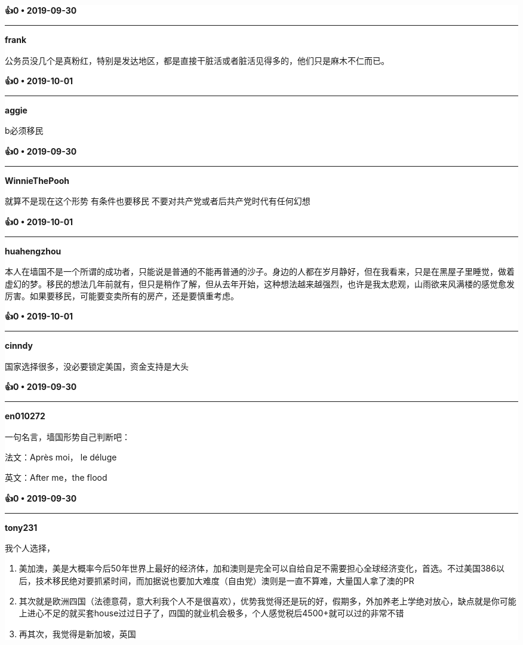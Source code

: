 **👍0 • 2019-09-30**

---
**frank**

公务员没几个是真粉红，特别是发达地区，都是直接干脏活或者脏活见得多的，他们只是麻木不仁而已。 

**👍0 • 2019-10-01**

---
**aggie**

b必须移民 

**👍0 • 2019-09-30**

---
**WinnieThePooh**

就算不是现在这个形势 有条件也要移民 不要对共产党或者后共产党时代有任何幻想 

**👍0 • 2019-10-01**

---
**huahengzhou**

本人在墙国不是一个所谓的成功者，只能说是普通的不能再普通的沙子。身边的人都在岁月静好，但在我看来，只是在黑屋子里睡觉，做着虚幻的梦。移民的想法几年前就有，但只是稍作了解，但从去年开始，这种想法越来越强烈，也许是我太悲观，山雨欲来风满楼的感觉愈发厉害。如果要移民，可能要变卖所有的房产，还是要慎重考虑。 

**👍0 • 2019-10-01**

---
**cinndy**

国家选择很多，没必要锁定美国，资金支持是大头 

**👍0 • 2019-09-30**

---
**en010272**

一句名言，墙国形势自己判断吧：

法文：Après moi， le déluge

英文：After me，the flood 

**👍0 • 2019-09-30**

---
**tony231**

我个人选择，

1. 美加澳，美是大概率今后50年世界上最好的经济体，加和澳则是完全可以自给自足不需要担心全球经济变化，首选。不过美国386以后，技术移民绝对要抓紧时间，而加据说也要加大难度（自由党）澳则是一直不算难，大量国人拿了澳的PR

2. 其次就是欧洲四国（法德意荷，意大利我个人不是很喜欢），优势我觉得还是玩的好，假期多，外加养老上学绝对放心，缺点就是你可能上进心不足的就买套house过过日子了，四国的就业机会极多，个人感觉税后4500+就可以过的非常不错

3. 再其次，我觉得是新加坡，英国
